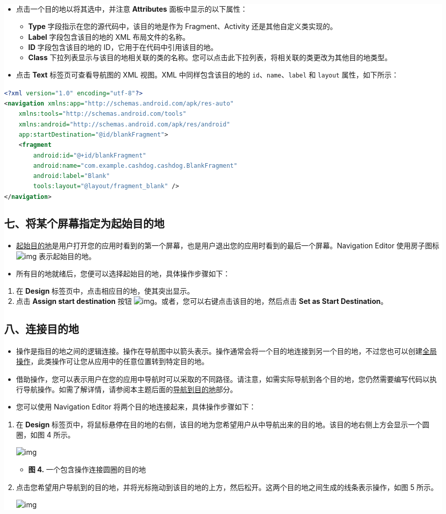 * 点击一个目的地以将其选中，并注意 **Attributes** 面板中显示的以下属性：
  * **Type** 字段指示在您的源代码中，该目的地是作为 Fragment、Activity 还是其他自定义类实现的。
  * **Label** 字段包含该目的地的 XML 布局文件的名称。
  * **ID** 字段包含该目的地的 ID，它用于在代码中引用该目的地。
  * **Class** 下拉列表显示与该目的地相关联的类的名称。您可以点击此下拉列表，将相关联的类更改为其他目的地类型。

* 点击 **Text** 标签页可查看导航图的 XML 视图。XML 中同样包含该目的地的 `id`、`name`、`label` 和 `layout` 属性，如下所示：

```xml
<?xml version="1.0" encoding="utf-8"?>
<navigation xmlns:app="http://schemas.android.com/apk/res-auto"
    xmlns:tools="http://schemas.android.com/tools"
    xmlns:android="http://schemas.android.com/apk/res/android"
    app:startDestination="@id/blankFragment">
    <fragment
        android:id="@+id/blankFragment"
        android:name="com.example.cashdog.cashdog.BlankFragment"
        android:label="Blank"
        tools:layout="@layout/fragment_blank" />
</navigation>
```

## 七、将某个屏幕指定为起始目的地

* [起始目的地](https://developer.android.google.cn/guide/navigation/navigation-principles)是用户打开您的应用时看到的第一个屏幕，也是用户退出您的应用时看到的最后一个屏幕。Navigation Editor 使用房子图标 ![img](https://developer.android.google.cn/studio/images/buttons/navigation-house.png) 表示起始目的地。

* 所有目的地就绪后，您便可以选择起始目的地，具体操作步骤如下：

1. 在 **Design** 标签页中，点击相应目的地，使其突出显示。
2. 点击 **Assign start destination** 按钮 ![img](https://developer.android.google.cn/images/topic/libraries/architecture/navigation-start-destination-icon.png)。或者，您可以右键点击该目的地，然后点击 **Set as Start Destination**。

## 八、连接目的地

* 操作是指目的地之间的逻辑连接。操作在导航图中以箭头表示。操作通常会将一个目的地连接到另一个目的地，不过您也可以创建[全局操作](https://developer.android.google.cn/guide/navigation/navigation-global-action)，此类操作可让您从应用中的任意位置转到特定目的地。

* 借助操作，您可以表示用户在您的应用中导航时可以采取的不同路径。请注意，如需实际导航到各个目的地，您仍然需要编写代码以执行导航操作。如需了解详情，请参阅本主题后面的[导航到目的地](https://developer.android.google.cn/guide/navigation/navigation-getting-started#navigate)部分。

* 您可以使用 Navigation Editor 将两个目的地连接起来，具体操作步骤如下：

1. 在 **Design** 标签页中，将鼠标悬停在目的地的右侧，该目的地为您希望用户从中导航出来的目的地。该目的地右侧上方会显示一个圆圈，如图 4 所示。

   ![img](https://developer.android.google.cn/images/topic/libraries/architecture/navigation-actioncircle_2x.png)

   * **图 4.** 一个包含操作连接圆圈的目的地

2. 点击您希望用户导航到的目的地，并将光标拖动到该目的地的上方，然后松开。这两个目的地之间生成的线条表示操作，如图 5 所示。

   ![img](https://developer.android.google.cn/images/topic/libraries/architecture/navigation-connected_2x.png)
